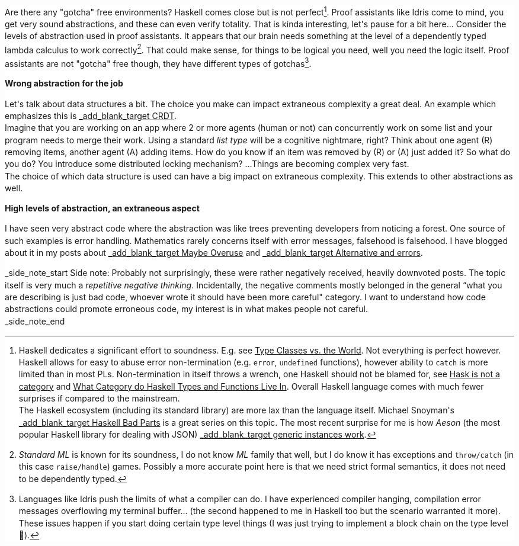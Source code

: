 Are there any "gotcha" free environments?  Haskell comes close but is not perfect[^haskell]. 
Proof assistants like Idris come to mind, you get very sound abstractions, and these can even verify totality. 
That is kinda interesting, let's pause for a bit here...  Consider the levels of abstraction used in proof assistants. It appears that our brain needs something at the level of a dependently typed lambda calculus to work correctly[^ml]. 
That could make sense, for things to be logical you need, well you need the logic itself. 
Proof assistants are not "gotcha" free though, they have different types of gotchas[^proofassist].   

[^non-termination]: I sometimes see this argument "It is impossible to statically reason about termination in a Turing complete PL, thus, all hope is lost".  Firstly, this is inaccurate: it is possible to statically verify totality on a subset of programs. Secondly: if non-termination is like accidentally hurting your foot, then exception is like shooting yourself in the foot.  A missing DB record should, IMO, rarely be treated as non-termination. (I use the terms _total_, _terminating_ and _partial_, *non_terminating* interchangeably.)

[^haskell]: Haskell dedicates a significant effort to soundness. E.g. see [Type Classes vs. the World](https://www.youtube.com/watch?v=hIZxTQP1ifo). 
Not everything is perfect however. 
Haskell allows for easy to abuse error non-termination (e.g. `error`, `undefined` functions), however ability to `catch` is more limited than in most PLs. Non-termination in itself throws a wrench, one Haskell should not be blamed for, see [Hask is not a category](http://math.andrej.com/2016/08/06/hask-is-not-a-category/) and 
[What Category do Haskell Types and Functions Live In](http://blog.sigfpe.com/2009/10/what-category-do-haskell-types-and.html).
Overall Haskell language comes with much fewer surprises if compared to the mainstream.    
The Haskell ecosystem (including its standard library) are more lax than the language itself.  Michael Snoyman's [_add_blank_target Haskell Bad Parts](https://www.snoyman.com/blog/2020/10/haskell-bad-parts-1/) is a great series on this topic. 
The most recent surprise for me is how _Aeson_ (the most popular Haskell library for dealing with JSON)
[_add_blank_target generic instances work](https://github.com/haskell/aeson/issues/961). 

[^ml]: _Standard ML_ is known for its soundness, I do not know _ML_ family that well, but I do know it has exceptions and `throw/catch` (in this case `raise/handle`) games. Possibly a more accurate point here is that we need strict formal semantics, it does not need to be dependently typed. 

[^proofassist]: Languages like Idris push the limits of what a compiler can do. I have experienced compiler hanging, compilation error messages overflowing my terminal buffer... (the second happened to me in Haskell too but the scenario warranted it more). These issues happen if you start doing certain type level things (I was just trying to implement a block chain on the type level &#128578;).

**Wrong abstraction for the job**

Let's talk about data structures a bit. The choice you make can impact extraneous complexity a great deal. An example which emphasizes this is [_add_blank_target CRDT](https://en.wikipedia.org/wiki/Conflict-free_replicated_data_type).  
Imagine that you are working on an app where 2 or more agents (human or not) can concurrently work on some list  and your program needs to merge their work.  Using a standard _list type_ will be a cognitive nightmare, right?
Think about one agent (R) removing items, another agent (A) adding items. How do you know if an item was removed by (R) or (A) just added it?  So what do you do? You introduce some distributed locking mechanism?  ...Things are becoming complex very fast.   
The choice of which data structure is used can have a big impact on extraneous complexity.  This extends to other abstractions as well.

**High levels of abstraction, an extraneous aspect**

I have seen very abstract code where the abstraction was like trees preventing developers from noticing a forest. 
One source of such examples is error handling. 
Mathematics rarely concerns itself with error messages, falsehood is falsehood.  I have blogged about it in my posts about [_add_blank_target Maybe Overuse](2021-01-17-maybe-overuse.html) and [_add_blank_target Alternative and errors](2021-02-13-alternative.html).    

_side_note_start
Side note:  Probably not surprisingly, these were rather negatively received, heavily downvoted posts. 
The topic itself is very much a _repetitive negative thinking_. 
Incidentally, the negative comments mostly belonged in the general “what you are describing is just bad code, whoever wrote it should have been more careful" category.  I want to understand how code abstractions could promote erroneous code, my interest is in what makes people not careful.  
_side_note_end


[^yaml]: E.g. see [_add_blank_target Every Simple Language Will Eventually End Up Turing Complete](https://solutionspace.blog/2021/12/04/every-simple-language-will-eventually-end-up-turing-complete/)
[^correct1]: Corrected from 7 to 3-5 based on feedback from [_add_blank_target u/Fereydoon37](https://www.reddit.com/r/haskell/comments/x2du9d/comment/imjc87f/?utm_source=share&utm_medium=web2x&context=3). The number 7 came from earlier studies which have been observing higher levels of "chunkability", 3-5 seems more relevant.  I have also removed my use of technical sports as an analogy (motor skills seem not very relevant to our discussion). 
[^chunking]: See this wiki page: [_add_blank_target Chunking](https://psychology.fandom.com/wiki/Chunking).  For me, thinking about a big chunk without a context, e.g. _OOP_ or _Geometry_ triggers some high level information plus a seemingly random example, thinking more causes my brain to wander down some path. "Tell me everything you know about ..." is not something I am capable of. 
[^magic3]: Examples of concepts in programming that come with 2 chunks: assignment statement, function (input and output), function application (function and input), function composition. 
[^denotational]: Denotational approach means mapping requirements to mathematical concepts such as monoids, identifying categorical structures (things that compose), etc.  
[^accidental]:  Terms _accidental_ and _essential complexity_ come from [_add_blank_target No Silver Bullet](https://en.wikipedia.org/wiki/No_Silver_Bullet) paper.
[^unhappy]: Interesting youtube: [_add_blank_target Why Do So Many Programmers Lose Hope?](youtube.com/watch?v=NdA6aQR-s4U)
[^effort]: See the discussion in [_add_blank_target A Computational Analysis of Cognitive Eﬀort](https://www.researchgate.net/publication/220963754_A_Computational_Analysis_of_Cognitive_Effort). The term _cognitive cost_ is typically used to mean a negative impact on a cognitive function induced by stress and the usage is also not very consistent, I am avoiding its use.
[^disambiguation]: Note that these terms imply some context.  E.g. _simple to reason about correctness_ could be very different from _simple to reason about performance_.  The most popular context is "this code needs to work" with a somewhat relaxed definition of what "works" means, typically implying a reasonable level of correctness.  This was pointed out to me
[^concrete]: As a side note, concrete thinking is not always bad.  An interesting article on this in a broader context: [_add_blank_target Concrete Thinking: Building Block, Stumbling Block, or Both?](https://www.healthline.com/health/concrete-thinking).    
[^scott]:  “If Turing could not get it right, what chance do we have?”- is a phrase I remember from a Dana Scott lecture.  
[^gotchas1]: Example of non-symmetric equals is `java.sql.Timestamp` used with `java.sql.Date` or `java.util.Date`, these remain used as standard JDBC mappings for DB columns, the usage will show no deprecation warning.  `[] !== []` and
[^array]:  Keeping things easy, arrays are mutable. Sadly, you can explore the answer on your own by asking a mainstream compiler like Java or TS 
[^function]:  In TS and JS the answer is yes. In TS this is a subtyping rule.
[^widening]:  This is a gotcha generator especially in OOP languages that have some level of type inference. 
[^ts-variance]:  For example, it is hard to imagine that the unsound implementation of variance in a PL like TS was accidental.  It must have been a decision to keep things easy.
[^rust]: "even compiler writers mess it up all the time" is a quote from ([_add_blank_target Rust Subtyping Documentation](https://doc.rust-lang.org/nomicon/subtyping.html)) 
[^guard]: For readers not familiar with Haskell, `guard` allows to reject a computation 
[^understanding]: The terms understanding and 
[^ct]: Category Theory will never cease to surprise
[^fpeffort]: 3 learning experiences stood out:
[^unlearning]: see 2.1 section in [_add_blank_target Unlearning before creating new knowledge: A cognitive process.](https://core.ac.uk/download/pdf/77240027.pdf)
[^free]: For readers not familiar with this concept and curious about what this does, `Free f a` allows to construct monadic (whatever that means) syntax trees with instructions provided by `f`.  In the context of this article, the only important point is that this one line of code has a lot of properties that can be learned (and that many computations come with a similar learning potential).
[^effect]: Any extraneous cognitive loads associated with effects?  Yes, there are a few, especially on the implementation side. 